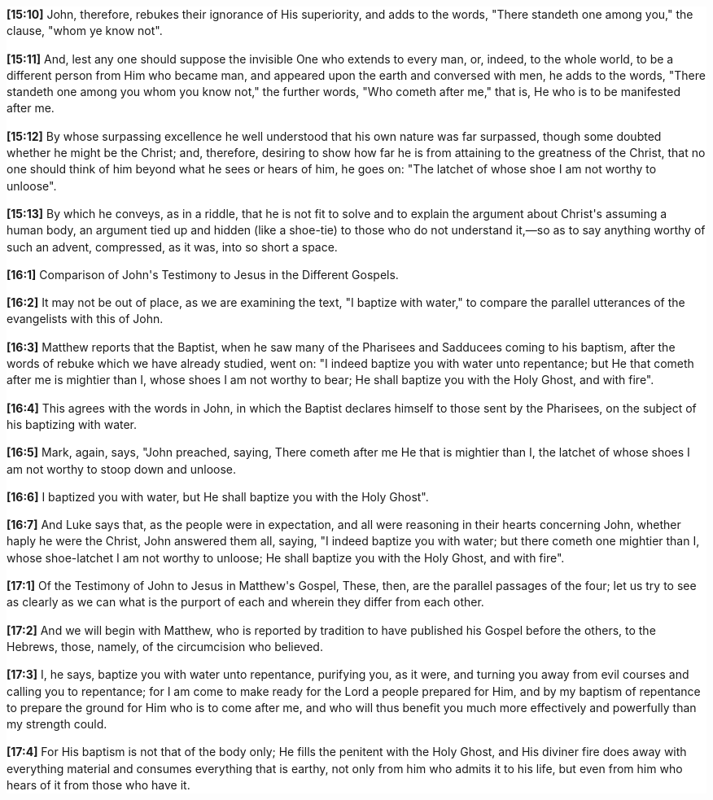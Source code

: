 **[15:10]** John, therefore, rebukes their ignorance of His superiority, and adds to the words, "There standeth one among you," the clause, "whom ye know not".

**[15:11]** And, lest any one should suppose the invisible One who extends to every man, or, indeed, to the whole world, to be a different person from Him who became man, and appeared upon the earth and conversed with men, he adds to the words, "There standeth one among you whom you know not," the further words, "Who cometh after me," that is, He who is to be manifested after me.

**[15:12]** By whose surpassing excellence he well understood that his own nature was far surpassed, though some doubted whether he might be the Christ; and, therefore, desiring to show how far he is from attaining to the greatness of the Christ, that no one should think of him beyond what he sees or hears of him, he goes on: "The latchet of whose shoe I am not worthy to unloose".

**[15:13]** By which he conveys, as in a riddle, that he is not fit to solve and to explain the argument about Christ's assuming a human body, an argument tied up and hidden (like a shoe-tie) to those who do not understand it,—so as to say anything worthy of such an advent, compressed, as it was, into so short a space.

**[16:1]** Comparison of John's Testimony to Jesus in the Different Gospels.

**[16:2]** It may not be out of place, as we are examining the text, "I baptize with water," to compare the parallel utterances of the evangelists with this of John.

**[16:3]** Matthew reports that the Baptist, when he saw many of the Pharisees and Sadducees coming to his baptism, after the words of rebuke which we have already studied, went on: "I indeed baptize you with water unto repentance; but He that cometh after me is mightier than I, whose shoes I am not worthy to bear; He shall baptize you with the Holy Ghost, and with fire".

**[16:4]** This agrees with the words in John, in which the Baptist declares himself to those sent by the Pharisees, on the subject of his baptizing with water.

**[16:5]** Mark, again, says, "John preached, saying, There cometh after me He that is mightier than I, the latchet of whose shoes I am not worthy to stoop down and unloose.

**[16:6]** I baptized you with water, but He shall baptize you with the Holy Ghost".

**[16:7]** And Luke says that, as the people were in expectation, and all were reasoning in their hearts concerning John, whether haply he were the Christ, John answered them all, saying, "I indeed baptize you with water; but there cometh one mightier than I, whose shoe-latchet I am not worthy to unloose; He shall baptize you with the Holy Ghost, and with fire".

**[17:1]** Of the Testimony of John to Jesus in Matthew's Gospel,  These, then, are the parallel passages of the four; let us try to see as clearly as we can what is the purport of each and wherein they differ from each other.

**[17:2]** And we will begin with Matthew, who is reported by tradition to have published his Gospel before the others, to the Hebrews, those, namely, of the circumcision who believed.

**[17:3]** I, he says, baptize you with water unto repentance, purifying you, as it were, and turning you away from evil courses and calling you to repentance; for I am come to make ready for the Lord a people prepared for Him, and by my baptism of repentance to prepare the ground for Him who is to come after me, and who will thus benefit you much more effectively and powerfully than my strength could.

**[17:4]** For His baptism is not that of the body only; He fills the penitent with the Holy Ghost, and His diviner fire does away with everything material and consumes everything that is earthy, not only from him who admits it to his life, but even from him who hears of it from those who have it.
